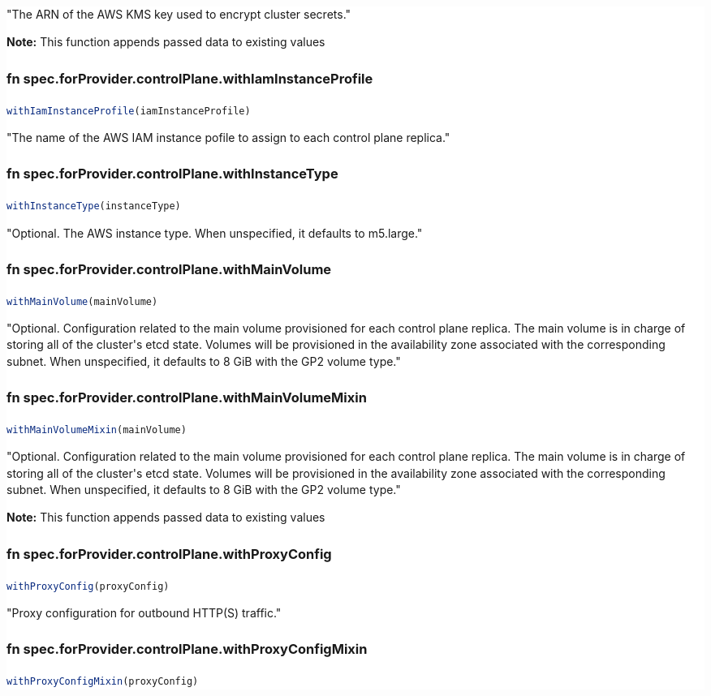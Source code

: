 "The ARN of the AWS KMS key used to encrypt cluster secrets."

**Note:** This function appends passed data to existing values

### fn spec.forProvider.controlPlane.withIamInstanceProfile

```ts
withIamInstanceProfile(iamInstanceProfile)
```

"The name of the AWS IAM instance pofile to assign to each control plane replica."

### fn spec.forProvider.controlPlane.withInstanceType

```ts
withInstanceType(instanceType)
```

"Optional. The AWS instance type. When unspecified, it defaults to m5.large."

### fn spec.forProvider.controlPlane.withMainVolume

```ts
withMainVolume(mainVolume)
```

"Optional. Configuration related to the main volume provisioned for each control plane replica. The main volume is in charge of storing all of the cluster's etcd state. Volumes will be provisioned in the availability zone associated with the corresponding subnet. When unspecified, it defaults to 8 GiB with the GP2 volume type."

### fn spec.forProvider.controlPlane.withMainVolumeMixin

```ts
withMainVolumeMixin(mainVolume)
```

"Optional. Configuration related to the main volume provisioned for each control plane replica. The main volume is in charge of storing all of the cluster's etcd state. Volumes will be provisioned in the availability zone associated with the corresponding subnet. When unspecified, it defaults to 8 GiB with the GP2 volume type."

**Note:** This function appends passed data to existing values

### fn spec.forProvider.controlPlane.withProxyConfig

```ts
withProxyConfig(proxyConfig)
```

"Proxy configuration for outbound HTTP(S) traffic."

### fn spec.forProvider.controlPlane.withProxyConfigMixin

```ts
withProxyConfigMixin(proxyConfig)
```
